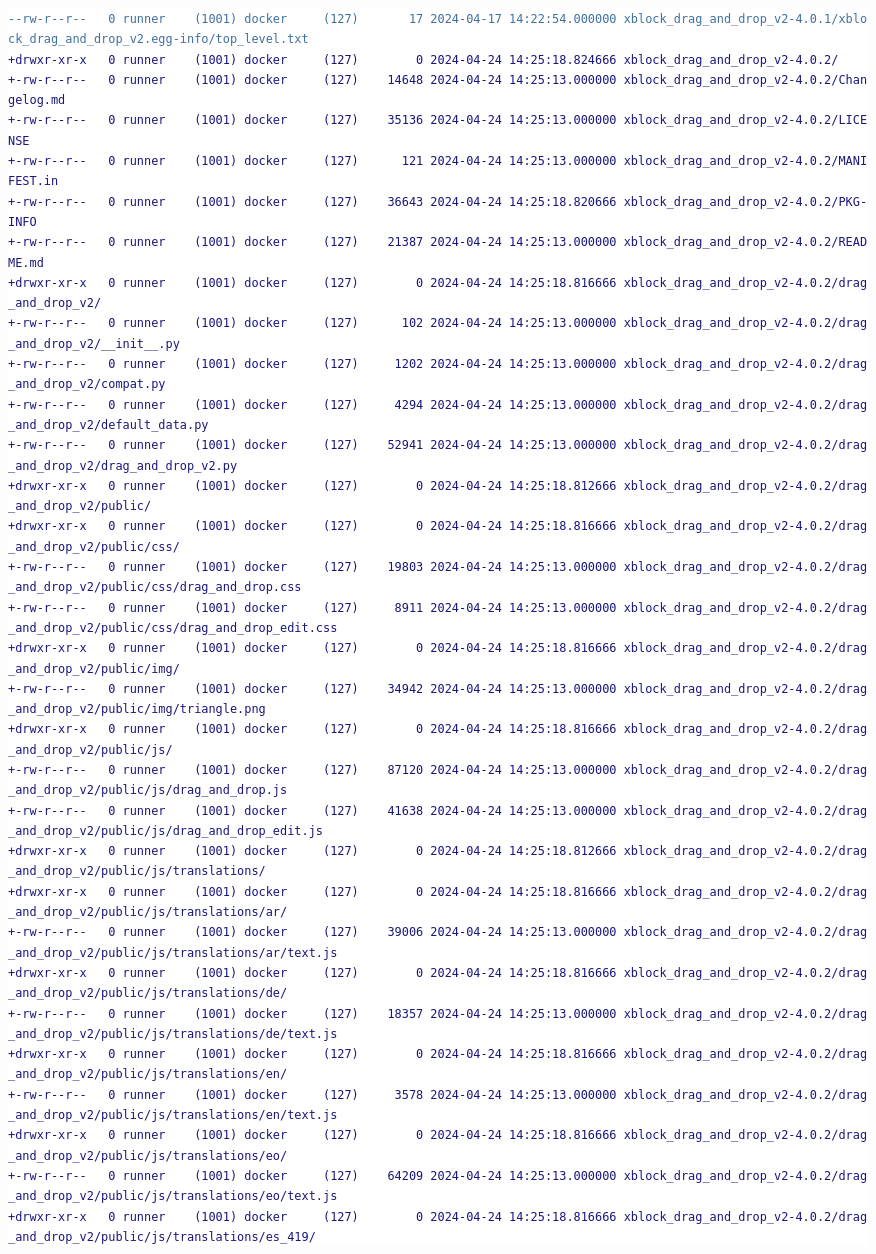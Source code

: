 ```diff
--rw-r--r--   0 runner    (1001) docker     (127)       17 2024-04-17 14:22:54.000000 xblock_drag_and_drop_v2-4.0.1/xblock_drag_and_drop_v2.egg-info/top_level.txt
+drwxr-xr-x   0 runner    (1001) docker     (127)        0 2024-04-24 14:25:18.824666 xblock_drag_and_drop_v2-4.0.2/
+-rw-r--r--   0 runner    (1001) docker     (127)    14648 2024-04-24 14:25:13.000000 xblock_drag_and_drop_v2-4.0.2/Changelog.md
+-rw-r--r--   0 runner    (1001) docker     (127)    35136 2024-04-24 14:25:13.000000 xblock_drag_and_drop_v2-4.0.2/LICENSE
+-rw-r--r--   0 runner    (1001) docker     (127)      121 2024-04-24 14:25:13.000000 xblock_drag_and_drop_v2-4.0.2/MANIFEST.in
+-rw-r--r--   0 runner    (1001) docker     (127)    36643 2024-04-24 14:25:18.820666 xblock_drag_and_drop_v2-4.0.2/PKG-INFO
+-rw-r--r--   0 runner    (1001) docker     (127)    21387 2024-04-24 14:25:13.000000 xblock_drag_and_drop_v2-4.0.2/README.md
+drwxr-xr-x   0 runner    (1001) docker     (127)        0 2024-04-24 14:25:18.816666 xblock_drag_and_drop_v2-4.0.2/drag_and_drop_v2/
+-rw-r--r--   0 runner    (1001) docker     (127)      102 2024-04-24 14:25:13.000000 xblock_drag_and_drop_v2-4.0.2/drag_and_drop_v2/__init__.py
+-rw-r--r--   0 runner    (1001) docker     (127)     1202 2024-04-24 14:25:13.000000 xblock_drag_and_drop_v2-4.0.2/drag_and_drop_v2/compat.py
+-rw-r--r--   0 runner    (1001) docker     (127)     4294 2024-04-24 14:25:13.000000 xblock_drag_and_drop_v2-4.0.2/drag_and_drop_v2/default_data.py
+-rw-r--r--   0 runner    (1001) docker     (127)    52941 2024-04-24 14:25:13.000000 xblock_drag_and_drop_v2-4.0.2/drag_and_drop_v2/drag_and_drop_v2.py
+drwxr-xr-x   0 runner    (1001) docker     (127)        0 2024-04-24 14:25:18.812666 xblock_drag_and_drop_v2-4.0.2/drag_and_drop_v2/public/
+drwxr-xr-x   0 runner    (1001) docker     (127)        0 2024-04-24 14:25:18.816666 xblock_drag_and_drop_v2-4.0.2/drag_and_drop_v2/public/css/
+-rw-r--r--   0 runner    (1001) docker     (127)    19803 2024-04-24 14:25:13.000000 xblock_drag_and_drop_v2-4.0.2/drag_and_drop_v2/public/css/drag_and_drop.css
+-rw-r--r--   0 runner    (1001) docker     (127)     8911 2024-04-24 14:25:13.000000 xblock_drag_and_drop_v2-4.0.2/drag_and_drop_v2/public/css/drag_and_drop_edit.css
+drwxr-xr-x   0 runner    (1001) docker     (127)        0 2024-04-24 14:25:18.816666 xblock_drag_and_drop_v2-4.0.2/drag_and_drop_v2/public/img/
+-rw-r--r--   0 runner    (1001) docker     (127)    34942 2024-04-24 14:25:13.000000 xblock_drag_and_drop_v2-4.0.2/drag_and_drop_v2/public/img/triangle.png
+drwxr-xr-x   0 runner    (1001) docker     (127)        0 2024-04-24 14:25:18.816666 xblock_drag_and_drop_v2-4.0.2/drag_and_drop_v2/public/js/
+-rw-r--r--   0 runner    (1001) docker     (127)    87120 2024-04-24 14:25:13.000000 xblock_drag_and_drop_v2-4.0.2/drag_and_drop_v2/public/js/drag_and_drop.js
+-rw-r--r--   0 runner    (1001) docker     (127)    41638 2024-04-24 14:25:13.000000 xblock_drag_and_drop_v2-4.0.2/drag_and_drop_v2/public/js/drag_and_drop_edit.js
+drwxr-xr-x   0 runner    (1001) docker     (127)        0 2024-04-24 14:25:18.812666 xblock_drag_and_drop_v2-4.0.2/drag_and_drop_v2/public/js/translations/
+drwxr-xr-x   0 runner    (1001) docker     (127)        0 2024-04-24 14:25:18.816666 xblock_drag_and_drop_v2-4.0.2/drag_and_drop_v2/public/js/translations/ar/
+-rw-r--r--   0 runner    (1001) docker     (127)    39006 2024-04-24 14:25:13.000000 xblock_drag_and_drop_v2-4.0.2/drag_and_drop_v2/public/js/translations/ar/text.js
+drwxr-xr-x   0 runner    (1001) docker     (127)        0 2024-04-24 14:25:18.816666 xblock_drag_and_drop_v2-4.0.2/drag_and_drop_v2/public/js/translations/de/
+-rw-r--r--   0 runner    (1001) docker     (127)    18357 2024-04-24 14:25:13.000000 xblock_drag_and_drop_v2-4.0.2/drag_and_drop_v2/public/js/translations/de/text.js
+drwxr-xr-x   0 runner    (1001) docker     (127)        0 2024-04-24 14:25:18.816666 xblock_drag_and_drop_v2-4.0.2/drag_and_drop_v2/public/js/translations/en/
+-rw-r--r--   0 runner    (1001) docker     (127)     3578 2024-04-24 14:25:13.000000 xblock_drag_and_drop_v2-4.0.2/drag_and_drop_v2/public/js/translations/en/text.js
+drwxr-xr-x   0 runner    (1001) docker     (127)        0 2024-04-24 14:25:18.816666 xblock_drag_and_drop_v2-4.0.2/drag_and_drop_v2/public/js/translations/eo/
+-rw-r--r--   0 runner    (1001) docker     (127)    64209 2024-04-24 14:25:13.000000 xblock_drag_and_drop_v2-4.0.2/drag_and_drop_v2/public/js/translations/eo/text.js
+drwxr-xr-x   0 runner    (1001) docker     (127)        0 2024-04-24 14:25:18.816666 xblock_drag_and_drop_v2-4.0.2/drag_and_drop_v2/public/js/translations/es_419/
```
